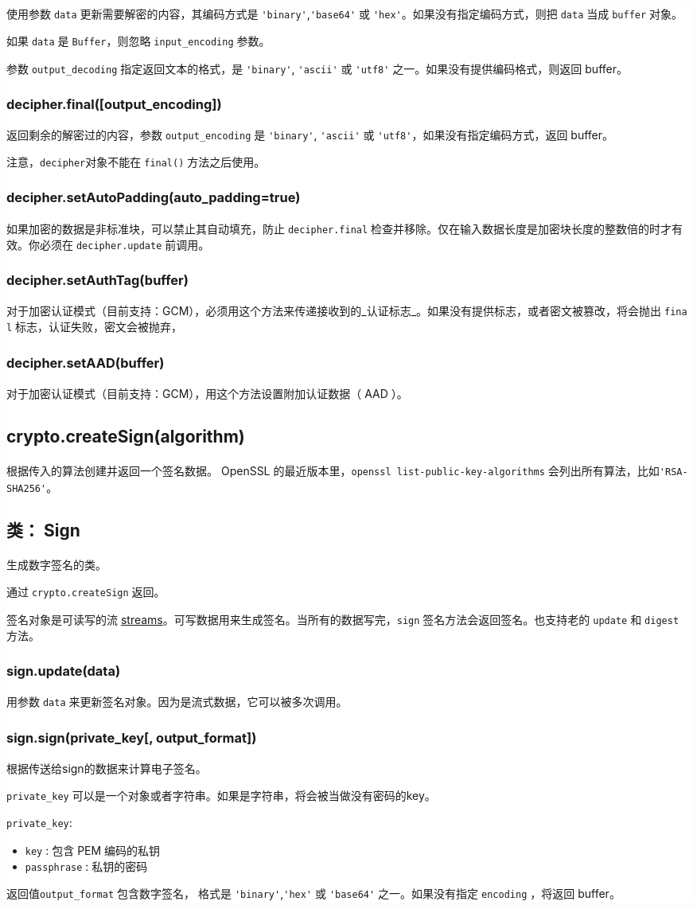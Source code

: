使用参数 `data` 更新需要解密的内容，其编码方式是 `'binary'`,`'base64'` 或 `'hex'`。如果没有指定编码方式，则把 `data` 当成 `buffer` 对象。

如果 `data` 是 `Buffer`，则忽略 `input_encoding` 参数。

参数 `output_decoding` 指定返回文本的格式，是 `'binary'`, `'ascii'` 或 `'utf8'` 之一。如果没有提供编码格式，则返回 buffer。

### decipher.final([output_encoding])

返回剩余的解密过的内容，参数 `output_encoding` 是 `'binary'`, `'ascii'` 或 `'utf8'`，如果没有指定编码方式，返回 buffer。

注意，`decipher`对象不能在 `final()` 方法之后使用。

### decipher.setAutoPadding(auto_padding=true)

如果加密的数据是非标准块，可以禁止其自动填充，防止 `decipher.final` 检查并移除。仅在输入数据长度是加密块长度的整数倍的时才有效。你必须在 `decipher.update` 前调用。

### decipher.setAuthTag(buffer)

对于加密认证模式（目前支持：GCM），必须用这个方法来传递接收到的_认证标志_。如果没有提供标志，或者密文被篡改，将会抛出 `final` 标志，认证失败，密文会被抛弃，


### decipher.setAAD(buffer)

对于加密认证模式（目前支持：GCM），用这个方法设置附加认证数据（ AAD ）。


## crypto.createSign(algorithm)

根据传入的算法创建并返回一个签名数据。 OpenSSL 的最近版本里，`openssl list-public-key-algorithms` 会列出所有算法，比如`'RSA-SHA256'`。

## 类： Sign

生成数字签名的类。

通过 `crypto.createSign` 返回。

签名对象是可读写的流 [streams](stream.html)。可写数据用来生成签名。当所有的数据写完，`sign` 签名方法会返回签名。也支持老的 `update` 和 `digest` 方法。 


### sign.update(data)

用参数 `data` 来更新签名对象。因为是流式数据，它可以被多次调用。

### sign.sign(private_key[, output_format])

根据传送给sign的数据来计算电子签名。  
  
`private_key` 可以是一个对象或者字符串。如果是字符串，将会被当做没有密码的key。

`private_key`:

* `key` : 包含 PEM 编码的私钥
* `passphrase` : 私钥的密码

返回值`output_format` 包含数字签名， 格式是 `'binary'`,`'hex'` 或 `'base64'` 之一。如果没有指定 `encoding` ，将返回 buffer。  
  

[createCipher()]: #crypto_crypto_createcipher_algorithm_password
[createCipheriv()]: #crypto_crypto_createcipheriv_algorithm_key_iv
[crypto.createDiffieHellman()]: #crypto_crypto_creatediffiehellman_prime_encoding
[tls.createSecureContext]: tls.html#tls_tls_createsecurecontext_details
[diffieHellman.setPublicKey()]: #crypto_diffiehellman_setpublickey_public_key_encoding
[RFC 2412]: http://www.rfc-editor.org/rfc/rfc2412.txt
[RFC 3526]: http://www.rfc-editor.org/rfc/rfc3526.txt
[crypto.pbkdf2]: #crypto_crypto_pbkdf2_password_salt_iterations_keylen_callback
[EVP_BytesToKey]: https://www.openssl.org/docs/crypto/EVP_BytesToKey.html